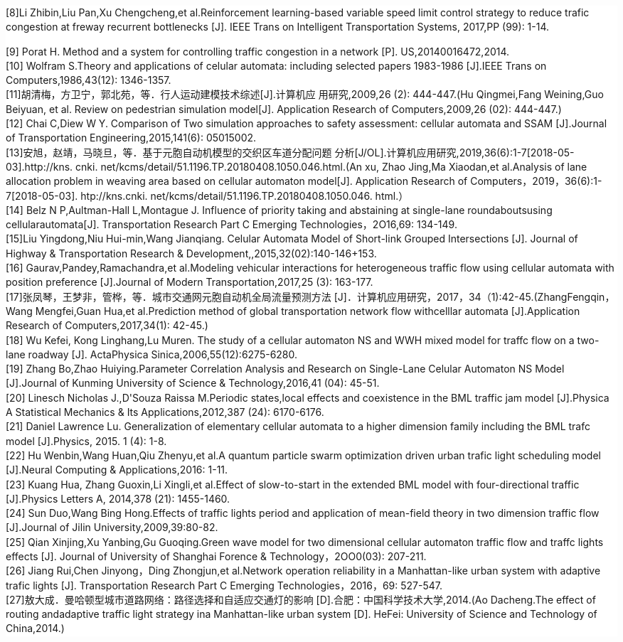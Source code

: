 [8]Li Zhibin,Liu Pan,Xu Chengcheng,et al.Reinforcement learning-based variable speed limit control strategy to reduce trafic congestion at freway recurrent bottlenecks [J]. IEEE Trans on Intelligent Transportation Systems, 2017,PP (99): 1-14.

[9] Porat H. Method and a system for controlling traffic congestion in a network [P]. US,20140016472,2014.   
[10] Wolfram S.Theory and applications of celular automata: including selected papers 1983-1986 [J].IEEE Trans on Computers,1986,43(12): 1346-1357.   
[11]胡清梅，方卫宁，郭北苑，等．行人运动建模技术综述[J].计算机应 用研究,2009,26 (2): 444-447.(Hu Qingmei,Fang Weining,Guo Beiyuan, et al. Review on pedestrian simulation model[J]. Application Research of Computers,2009,26 (02): 444-447.)   
[12] Chai C,Diew W Y. Comparison of Two simulation approaches to safety assessment: cellular automata and SSAM [J].Journal of Transportation Engineering,2015,141(6): 05015002.   
[13]安旭，赵靖，马晓旦，等．基于元胞自动机模型的交织区车道分配问题 分析[J/OL].计算机应用研究,2019,36(6):1-7[2018-05-03].http://kns. cnki. net/kcms/detail/51.1196.TP.20180408.1050.046.html.(An xu, Zhao Jing,Ma Xiaodan,et al.Analysis of lane allocation problem in weaving area based on cellular automaton model[J]. Application Research of Computers，2019，36(6):1-7[2018-05-03]. htp://kns.cnki. net/kcms/detail/51.1196.TP.20180408.1050.046. html.）   
[14] Belz N P,Aultman-Hall L,Montague J. Influence of priority taking and abstaining at single-lane roundaboutsusing cellularautomata[J]. Transportation Research Part C Emerging Technologies，2O16,69: 134-149.   
[15]Liu Yingdong,Niu Hui-min,Wang Jianqiang. Celular Automata Model of Short-link Grouped Intersections [J]. Journal of Highway & Transportation Research & Development,,2015,32(02):140-146+153.   
[16] Gaurav,Pandey,Ramachandra,et al.Modeling vehicular interactions for heterogeneous traffic flow using cellular automata with position preference [J].Journal of Modern Transportation,2017,25 (3): 163-177.   
[17]张凤琴，王梦非，管桦，等．城市交通网元胞自动机全局流量预测方法 [J]．计算机应用研究，2017，34（1):42-45.(ZhangFengqin，Wang Mengfei,Guan Hua,et al.Prediction method of global transportation network flow withcelllar automata [J].Application Research of Computers,2017,34(1): 42-45.)   
[18] Wu Kefei, Kong Linghang,Lu Muren. The study of a cellular automaton NS and WWH mixed model for traffc flow on a two-lane roadway [J]. ActaPhysica Sinica,2006,55(12):6275-6280.   
[19] Zhang Bo,Zhao Huiying.Parameter Correlation Analysis and Research on Single-Lane Celular Automaton NS Model [J].Journal of Kunming University of Science & Technology,2016,41 (04): 45-51.   
[20] Linesch Nicholas J.,D'Souza Raissa M.Periodic states,local effects and coexistence in the BML traffic jam model [J].Physica A Statistical Mechanics & Its Applications,2012,387 (24): 6170-6176.   
[21] Daniel Lawrence Lu. Generalization of elementary cellular automata to a higher dimension family including the BML trafc model [J].Physics, 2015. 1 (4): 1-8.   
[22] Hu Wenbin,Wang Huan,Qiu Zhenyu,et al.A quantum particle swarm optimization driven urban trafic light scheduling model [J].Neural Computing & Applications,2016: 1-11.   
[23] Kuang Hua, Zhang Guoxin,Li Xingli,et al.Effect of slow-to-start in the extended BML model with four-directional traffic [J].Physics Letters A, 2014,378 (21): 1455-1460.   
[24] Sun Duo,Wang Bing Hong.Effects of traffic lights period and application of mean-field theory in two dimension traffic flow [J].Journal of Jilin University,2009,39:80-82.   
[25] Qian Xinjing,Xu Yanbing,Gu Guoqing.Green wave model for two dimensional cellular automaton traffic flow and traffc lights effects [J]. Journal of University of Shanghai Forence & Technology，2OO0(03): 207-211.   
[26] Jiang Rui,Chen Jinyong，Ding Zhongjun,et al.Network operation reliability in a Manhattan-like urban system with adaptive trafic lights [J]. Transportation Research Part C Emerging Technologies，2016，69: 527-547.   
[27]敖大成．曼哈顿型城市道路网络：路径选择和自适应交通灯的影响 [D].合肥：中国科学技术大学,2014.(Ao Dacheng.The effect of routing andadaptive traffic light strategy ina Manhattan-like urban system [D]. HeFei: University of Science and Technology of China,2014.)